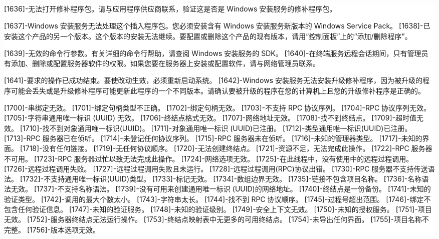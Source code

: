 [1636]-无法打开修补程序包。请与应用程序供应商联系，验证这是否是 Windows 安装服务的修补程序包。

[1637]-Windows 安装服务无法处理这个插入程序包。您必须安装含有 Windows 安装服务新版本的 Windows Service Pack。
[1638]-已安装这个产品的另一个版本。这个版本的安装无法继续。要配置或删除这个产品的现有版本，请用“控制面板”上的“添加/删除程序”。

[1639]-无效的命令行参数。有关详细的命令行帮助，请查阅 Windows 安装服务的 SDK。
[1640]-在终端服务远程会话期间，只有管理员有添加、删除或配置服务器软件的权限。如果您要在服务器上安装或配置软件，请与网络管理员联系。

[1641]-要求的操作已成功结束。要使改动生效，必须重新启动系统。
[1642]-Windows 安装服务无法安装升级修补程序，因为被升级的程序可能会丢失或是升级修补程序可能更新此程序的一个不同版本。请确认要被升级的程序在您的计算机上且您的升级修补程序是正确的。

[1700]-串绑定无效。
[1701]-绑定句柄类型不正确。
[1702]-绑定句柄无效。
[1703]-不支持 RPC 协议序列。
[1704]-RPC 协议序列无效。
[1705]-字符串通用唯一标识 (UUID) 无效。
[1706]-终结点格式无效。
[1707]-网络地址无效。
[1708]-找不到终结点。
[1709]-超时值无效。
[1710]-找不到对象通用唯一标识(UUID)。
[1711]-对象通用唯一标识 (UUID)已注册。
[1712]-类型通用唯一标识(UUID)已注册。
[1713]-RPC 服务器已在侦听。
[1714]-未登记任何协议序列。
[1715]-RPC 服务器未在侦听。
[1716]-未知的管理器类型。
[1717]-未知的界面。
[1718]-没有任何链接。
[1719]-无任何协议顺序。
[1720]-无法创建终结点。
[1721]-资源不足，无法完成此操作。
[1722]-RPC 服务器不可用。
[1723]-RPC 服务器过忙以致无法完成此操作。
[1724]-网络选项无效。
[1725]-在此线程中，没有使用中的远程过程调用。
[1726]-远程过程调用失败。
[1727]-远程过程调用失败且未运行。
[1728]-远程过程调用(RPC)协议出错。
[1730]-RPC 服务器不支持传送语法。
[1732]-不支持通用唯一标识(UUID)类型。
[1733]-标记无效。
[1734]-数组边界无效。
[1735]-链接不包含项目名称。
[1736]-名称语法无效。
[1737]-不支持名称语法。
[1739]-没有可用来创建通用唯一标识 (UUID)的网络地址。
[1740]-终结点是一份备份。
[1741]-未知的验证类型。
[1742]-调用的最大个数太小。
[1743]-字符串太长。
[1744]-找不到 RPC 协议顺序。
[1745]-过程号超出范围。
[1746]-绑定不包含任何验证信息。
[1747]-未知的验证服务。
[1748]-未知的验证级别。
[1749]-安全上下文无效。
[1750]-未知的授权服务。
[1751]-项目无效。
[1752]-服务器终结点无法运行操作。
[1753]-终结点映射表中无更多的可用终结点。
[1754]-未导出任何界面。
[1755]-项目名称不完整。
[1756]-版本选项无效。